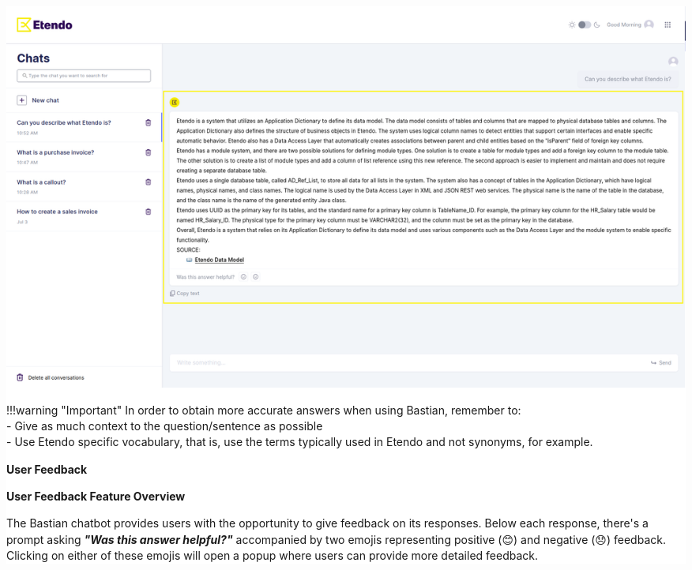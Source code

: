 ![bastian5.png](/docs/assets/legacy/bastian5.png)

!!!warning "Important"
    In order to obtain more accurate answers when using Bastian, remember to:<br>
            - Give as much context to the question/sentence as possible<br>
            - Use Etendo specific vocabulary, that is, use the terms typically used in Etendo and not synonyms, for example.

**User Feedback**

**User Feedback Feature Overview**

The Bastian chatbot provides users with the opportunity to give feedback on its responses. Below each response, there's a prompt asking **_"Was this answer helpful?"_** accompanied by two emojis representing positive (😊) and negative (😞) feedback. Clicking on either of these emojis will open a popup where users can provide more detailed feedback.
